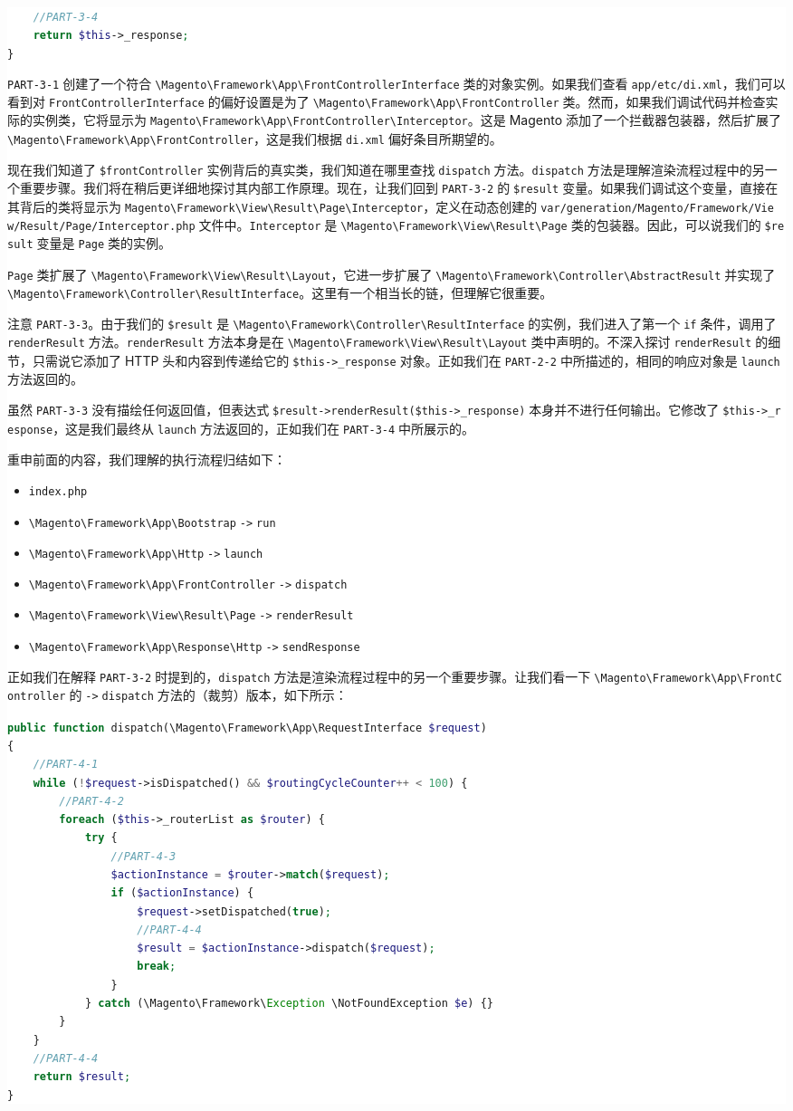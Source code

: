 ```php
    //PART-3-4
    return $this->_response;
}
```

`PART-3-1` 创建了一个符合 `\Magento\Framework\App\FrontControllerInterface` 类的对象实例。如果我们查看 `app/etc/di.xml`，我们可以看到对 `FrontControllerInterface` 的偏好设置是为了 `\Magento\Framework\App\FrontController` 类。然而，如果我们调试代码并检查实际的实例类，它将显示为 `Magento\Framework\App\FrontController\Interceptor`。这是 Magento 添加了一个拦截器包装器，然后扩展了 `\Magento\Framework\App\FrontController`，这是我们根据 `di.xml` 偏好条目所期望的。

现在我们知道了 `$frontController` 实例背后的真实类，我们知道在哪里查找 `dispatch` 方法。`dispatch` 方法是理解渲染流程过程中的另一个重要步骤。我们将在稍后更详细地探讨其内部工作原理。现在，让我们回到 `PART-3-2` 的 `$result` 变量。如果我们调试这个变量，直接在其背后的类将显示为 `Magento\Framework\View\Result\Page\Interceptor`，定义在动态创建的 `var/generation/Magento/Framework/View/Result/Page/Interceptor.php` 文件中。`Interceptor` 是 `\Magento\Framework\View\Result\Page` 类的包装器。因此，可以说我们的 `$result` 变量是 `Page` 类的实例。

`Page` 类扩展了 `\Magento\Framework\View\Result\Layout`，它进一步扩展了 `\Magento\Framework\Controller\AbstractResult` 并实现了 `\Magento\Framework\Controller\ResultInterface`。这里有一个相当长的链，但理解它很重要。

注意 `PART-3-3`。由于我们的 `$result` 是 `\Magento\Framework\Controller\ResultInterface` 的实例，我们进入了第一个 `if` 条件，调用了 `renderResult` 方法。`renderResult` 方法本身是在 `\Magento\Framework\View\Result\Layout` 类中声明的。不深入探讨 `renderResult` 的细节，只需说它添加了 HTTP 头和内容到传递给它的 `$this->_response` 对象。正如我们在 `PART-2-2` 中所描述的，相同的响应对象是 `launch` 方法返回的。

虽然 `PART-3-3` 没有描绘任何返回值，但表达式 `$result->renderResult($this->_response)` 本身并不进行任何输出。它修改了 `$this->_response`，这是我们最终从 `launch` 方法返回的，正如我们在 `PART-3-4` 中所展示的。

重申前面的内容，我们理解的执行流程归结如下：

+   `index.php`

+   `\Magento\Framework\App\Bootstrap` `->` `run`

+   `\Magento\Framework\App\Http` `->` `launch`

+   `\Magento\Framework\App\FrontController` `->` `dispatch`

+   `\Magento\Framework\View\Result\Page` `->` `renderResult`

+   `\Magento\Framework\App\Response\Http` `->` `sendResponse`

正如我们在解释 `PART-3-2` 时提到的，`dispatch` 方法是渲染流程过程中的另一个重要步骤。让我们看一下 `\Magento\Framework\App\FrontController` 的 `->` `dispatch` 方法的（裁剪）版本，如下所示：

```php
public function dispatch(\Magento\Framework\App\RequestInterface $request)
{
    //PART-4-1
    while (!$request->isDispatched() && $routingCycleCounter++ < 100) {
        //PART-4-2
        foreach ($this->_routerList as $router) {
            try {
                //PART-4-3
                $actionInstance = $router->match($request);
                if ($actionInstance) {
                    $request->setDispatched(true);
                    //PART-4-4
                    $result = $actionInstance->dispatch($request);
                    break;
                }
            } catch (\Magento\Framework\Exception \NotFoundException $e) {}
        }
    }
    //PART-4-4
    return $result;
}
```
